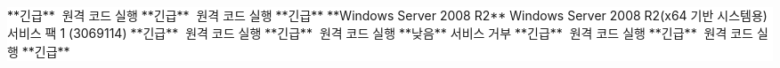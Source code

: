 </td>
<td style="border:1px solid black;" colspan="2">
**긴급**   
원격 코드 실행

</td>
<td style="border:1px solid black;">
**긴급**   
원격 코드 실행

</td>
<td style="border:1px solid black;">
**긴급**

</td>
</tr>
<tr>
<td style="border:1px solid black;" colspan="9">
**Windows Server 2008 R2**

</td>
</tr>
<tr>
<td style="border:1px solid black;">
Windows Server 2008 R2(x64 기반 시스템용) 서비스 팩 1  
(3069114)

</td>
<td style="border:1px solid black;" colspan="2">
**긴급**   
원격 코드 실행

</td>
<td style="border:1px solid black;">
**긴급**   
원격 코드 실행

</td>
<td style="border:1px solid black;">
**낮음**  
서비스 거부

</td>
<td style="border:1px solid black;" colspan="2">
**긴급**   
원격 코드 실행

</td>
<td style="border:1px solid black;">
**긴급**   
원격 코드 실행

</td>
<td style="border:1px solid black;">
**긴급**
